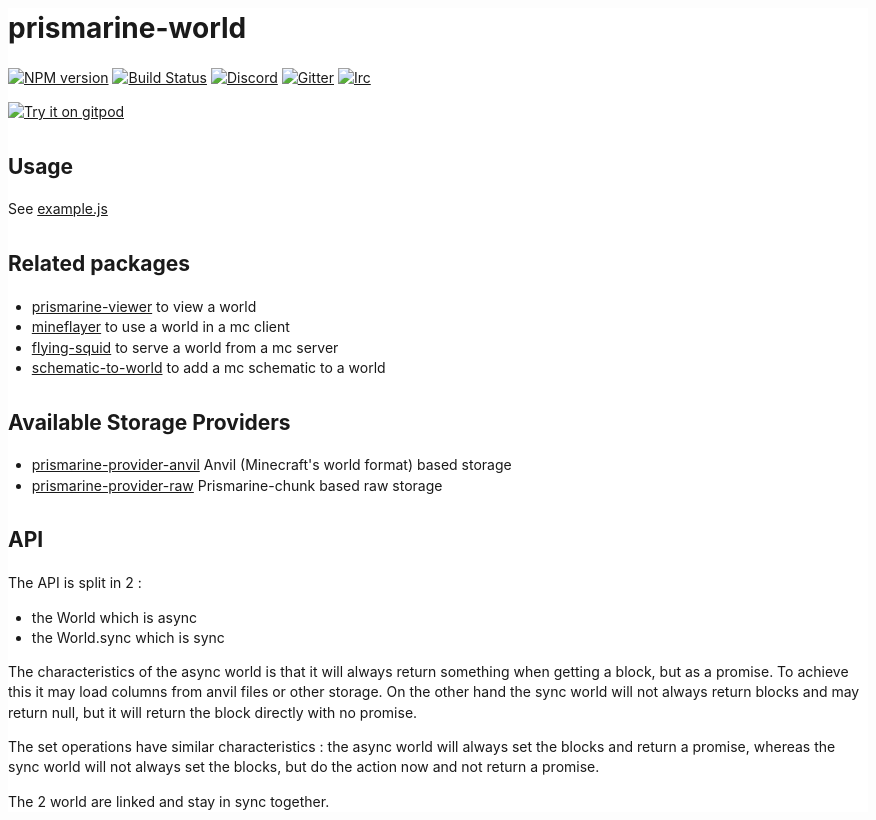 # prismarine-world

[![NPM version](https://img.shields.io/npm/v/prismarine-world.svg)](http://npmjs.com/package/prismarine-world)
[![Build Status](https://github.com/PrismarineJS/prismarine-world/workflows/CI/badge.svg)](https://github.com/PrismarineJS/prismarine-world/actions?query=workflow%3A%22CI%22)
[![Discord](https://img.shields.io/badge/chat-on%20discord-brightgreen.svg)](https://discord.gg/GsEFRM8)
[![Gitter](https://img.shields.io/badge/chat-on%20gitter-brightgreen.svg)](https://gitter.im/PrismarineJS/general)
[![Irc](https://img.shields.io/badge/chat-on%20irc-brightgreen.svg)](https://irc.gitter.im/)

[![Try it on gitpod](https://img.shields.io/badge/try-on%20gitpod-brightgreen.svg)](https://gitpod.io/#https://github.com/PrismarineJS/prismarine-world)

## Usage

See [example.js](example.js)

## Related packages

* [prismarine-viewer](https://github.com/PrismarineJS/prismarine-viewer) to view a world
* [mineflayer](https://github.com/PrismarineJS/mineflayer) to use a world in a mc client
* [flying-squid](https://github.com/PrismarineJS/flying-squid) to serve a world from a mc server
* [schematic-to-world](https://github.com/rom1504/schematic-to-world) to add a mc schematic to a world

## Available Storage Providers

* [prismarine-provider-anvil](https://github.com/PrismarineJS/prismarine-provider-anvil) Anvil (Minecraft's world format) based storage
* [prismarine-provider-raw](https://github.com/PrismarineJS/prismarine-provider-raw) Prismarine-chunk based raw storage

## API

The API is split in 2 :
* the World which is async 
* the World.sync which is sync

The characteristics of the async world is that it will always return something when getting a block, but as a promise. To achieve this it 
may load columns from anvil files or other storage. On the other hand the sync world will not always return blocks and may return null, 
but it will return the block directly with no promise.

The set operations have similar characteristics : the async world will always set the blocks and return a promise, whereas the sync world will 
not always set the blocks, but do the action now and not return a promise.

The 2 world are linked and stay in sync together.
